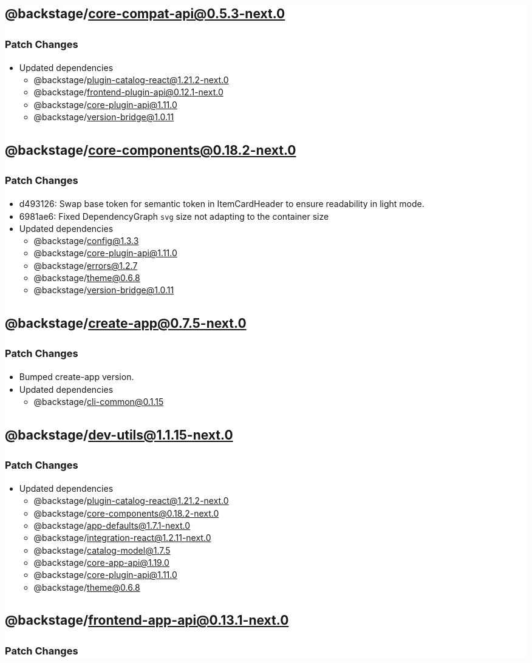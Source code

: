 ## @backstage/core-compat-api@0.5.3-next.0

### Patch Changes

- Updated dependencies
  - @backstage/plugin-catalog-react@1.21.2-next.0
  - @backstage/frontend-plugin-api@0.12.1-next.0
  - @backstage/core-plugin-api@1.11.0
  - @backstage/version-bridge@1.0.11

## @backstage/core-components@0.18.2-next.0

### Patch Changes

- d493126: Swap base token for semantic token in ItemCardHeader to ensure readability in light mode.
- 6981ae6: Fixed DependencyGraph `svg` size not adapting to the container size
- Updated dependencies
  - @backstage/config@1.3.3
  - @backstage/core-plugin-api@1.11.0
  - @backstage/errors@1.2.7
  - @backstage/theme@0.6.8
  - @backstage/version-bridge@1.0.11

## @backstage/create-app@0.7.5-next.0

### Patch Changes

- Bumped create-app version.
- Updated dependencies
  - @backstage/cli-common@0.1.15

## @backstage/dev-utils@1.1.15-next.0

### Patch Changes

- Updated dependencies
  - @backstage/plugin-catalog-react@1.21.2-next.0
  - @backstage/core-components@0.18.2-next.0
  - @backstage/app-defaults@1.7.1-next.0
  - @backstage/integration-react@1.2.11-next.0
  - @backstage/catalog-model@1.7.5
  - @backstage/core-app-api@1.19.0
  - @backstage/core-plugin-api@1.11.0
  - @backstage/theme@0.6.8

## @backstage/frontend-app-api@0.13.1-next.0

### Patch Changes
